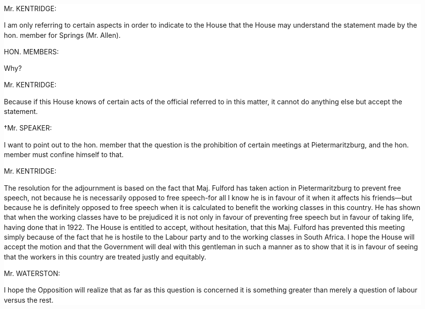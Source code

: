 <speech by="#kentridge">

<from>Mr. <person refersTo="hansard_za">KENTRIDGE</person>:</from>

<p>I am only referring to certain aspects in order to indicate to the House that the House may understand the statement made by the hon. member for Springs (Mr. Allen).</p>

</speech>

<speech by="#hon_members">

<from><person refersTo="hansard_za">HON. MEMBERS</person>:</from>

<p>Why?</p>

</speech>

<speech by="#kentridge">

<from>Mr. <person refersTo="hansard_za">KENTRIDGE</person>:</from>

<p>Because if this House knows of certain acts of the official referred to in this matter, it cannot do anything else but accept the statement.</p>

</speech>

<speech by="#speaker">

<from>&#x2020;Mr. <person refersTo="hansard_za">SPEAKER</person>:</from>

<p>I want to point out to the hon. member that the question is the prohibition of certain meetings at Pietermaritzburg, and the hon. member must confine himself to that.</p>

</speech>

<speech by="#kentridge">

<from>Mr. <person refersTo="hansard_za">KENTRIDGE</person>:</from>

<p>The resolution for the adjournment is based on the fact that Maj. Fulford has taken action in Pietermaritzburg to prevent free speech, not because he is necessarily opposed to free speech-for all I know he is in favour of it when it affects his friends&#x2014;but because he is definitely opposed <span class="col_449-450" refersTo="page_0291"/>to free speech when it is calculated to benefit the working classes in this country. He has shown that when the working classes have to be prejudiced it is not only in favour of preventing free speech but in favour of taking life, having done that in 1922. The House is entitled to accept, without hesitation, that this Maj. Fulford has prevented this meeting simply because of the fact that he is hostile to the Labour party and to the working classes in South Africa. I hope the House will accept the motion and that the Government will deal with this gentleman in such a manner as to show that it is in favour of seeing that the workers in this country are treated justly and equitably.</p>

</speech>

<speech by="#waterston">

<from>Mr. <person refersTo="hansard_za">WATERSTON</person>:</from>

<p>I hope the Opposition will realize that as far as this question is concerned it is something greater than merely a question of labour versus the rest.</p>

</speech>
